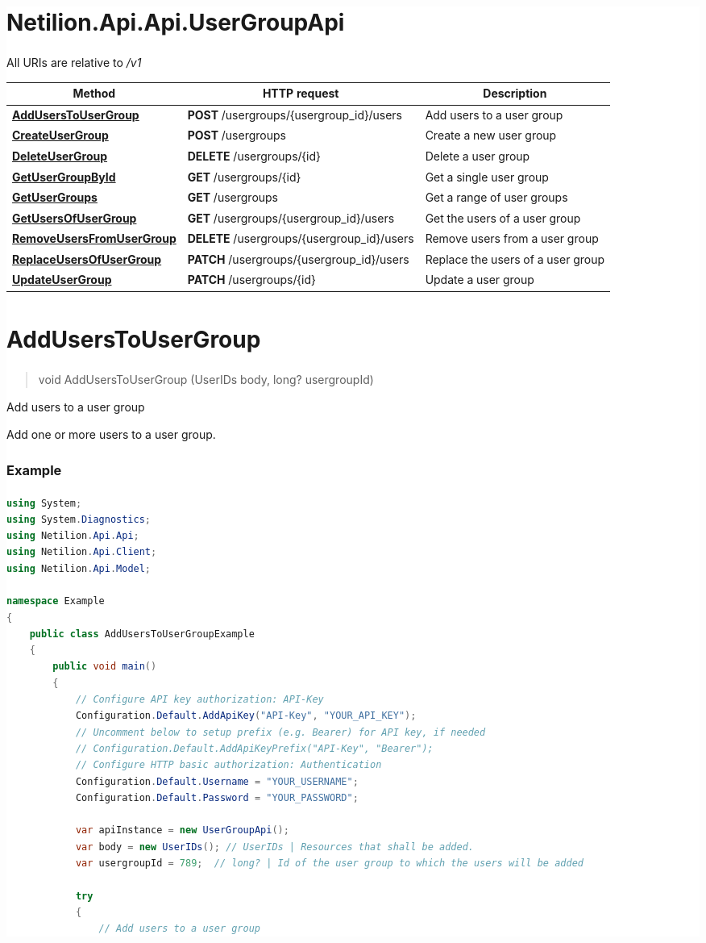 # Netilion.Api.Api.UserGroupApi

All URIs are relative to */v1*

Method | HTTP request | Description
------------- | ------------- | -------------
[**AddUsersToUserGroup**](UserGroupApi.md#adduserstousergroup) | **POST** /usergroups/{usergroup_id}/users | Add users to a user group
[**CreateUserGroup**](UserGroupApi.md#createusergroup) | **POST** /usergroups | Create a new user group
[**DeleteUserGroup**](UserGroupApi.md#deleteusergroup) | **DELETE** /usergroups/{id} | Delete a user group
[**GetUserGroupById**](UserGroupApi.md#getusergroupbyid) | **GET** /usergroups/{id} | Get a single user group
[**GetUserGroups**](UserGroupApi.md#getusergroups) | **GET** /usergroups | Get a range of user groups
[**GetUsersOfUserGroup**](UserGroupApi.md#getusersofusergroup) | **GET** /usergroups/{usergroup_id}/users | Get the users of a user group
[**RemoveUsersFromUserGroup**](UserGroupApi.md#removeusersfromusergroup) | **DELETE** /usergroups/{usergroup_id}/users | Remove users from a user group
[**ReplaceUsersOfUserGroup**](UserGroupApi.md#replaceusersofusergroup) | **PATCH** /usergroups/{usergroup_id}/users | Replace the users of a user group
[**UpdateUserGroup**](UserGroupApi.md#updateusergroup) | **PATCH** /usergroups/{id} | Update a user group

<a name="adduserstousergroup"></a>
# **AddUsersToUserGroup**
> void AddUsersToUserGroup (UserIDs body, long? usergroupId)

Add users to a user group

Add one or more users to a user group.

### Example
```csharp
using System;
using System.Diagnostics;
using Netilion.Api.Api;
using Netilion.Api.Client;
using Netilion.Api.Model;

namespace Example
{
    public class AddUsersToUserGroupExample
    {
        public void main()
        {
            // Configure API key authorization: API-Key
            Configuration.Default.AddApiKey("API-Key", "YOUR_API_KEY");
            // Uncomment below to setup prefix (e.g. Bearer) for API key, if needed
            // Configuration.Default.AddApiKeyPrefix("API-Key", "Bearer");
            // Configure HTTP basic authorization: Authentication
            Configuration.Default.Username = "YOUR_USERNAME";
            Configuration.Default.Password = "YOUR_PASSWORD";

            var apiInstance = new UserGroupApi();
            var body = new UserIDs(); // UserIDs | Resources that shall be added.
            var usergroupId = 789;  // long? | Id of the user group to which the users will be added

            try
            {
                // Add users to a user group
```